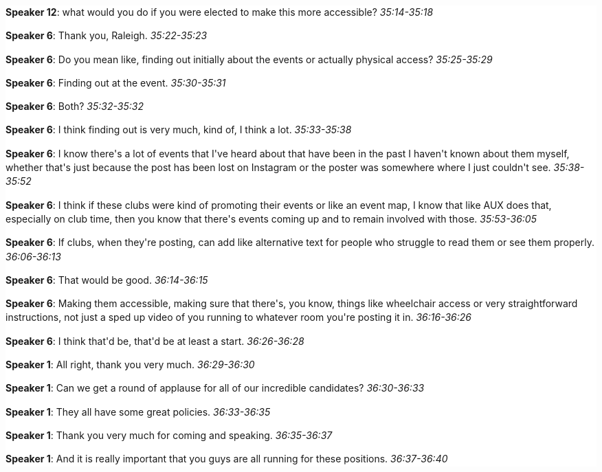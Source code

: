**Speaker 12**: what would you do if you were elected to make this more accessible?
*35:14-35:18*

**Speaker 6**: Thank you, Raleigh.
*35:22-35:23*

**Speaker 6**: Do you mean like, finding out initially about the events or actually physical access?
*35:25-35:29*

**Speaker 6**: Finding out at the event.
*35:30-35:31*

**Speaker 6**: Both?
*35:32-35:32*

**Speaker 6**: I think finding out is very much, kind of, I think a lot.
*35:33-35:38*

**Speaker 6**: I know there's a lot of events that I've heard about that have been in the past I haven't known about them myself, whether that's just because the post has been lost on Instagram or the poster was somewhere where I just couldn't see.
*35:38-35:52*

**Speaker 6**: I think if these clubs were kind of promoting their events or like an event map, I know that like AUX does that, especially on club time, then you know that there's events coming up and to remain involved with those.
*35:53-36:05*

**Speaker 6**: If clubs, when they're posting, can add like alternative text for people who struggle to read them or see them properly.
*36:06-36:13*

**Speaker 6**: That would be good.
*36:14-36:15*

**Speaker 6**: Making them accessible, making sure that there's, you know, things like wheelchair access or very straightforward instructions, not just a sped up video of you running to whatever room you're posting it in.
*36:16-36:26*

**Speaker 6**: I think that'd be, that'd be at least a start.
*36:26-36:28*

**Speaker 1**: All right, thank you very much.
*36:29-36:30*

**Speaker 1**: Can we get a round of applause for all of our incredible candidates?
*36:30-36:33*

**Speaker 1**: They all have some great policies.
*36:33-36:35*

**Speaker 1**: Thank you very much for coming and speaking.
*36:35-36:37*

**Speaker 1**: And it is really important that you guys are all running for these positions.
*36:37-36:40*
